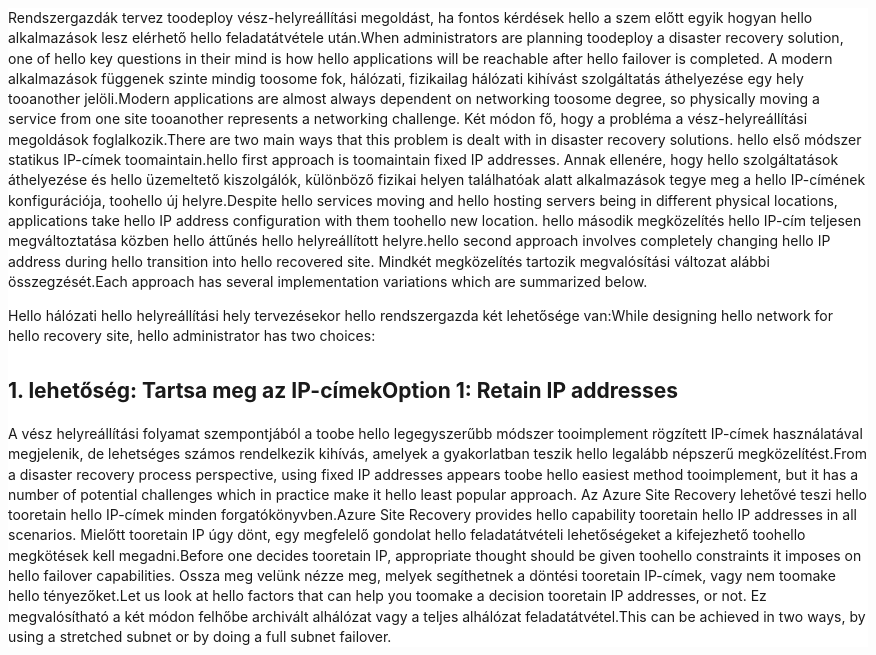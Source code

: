 <span data-ttu-id="a7f9d-130">Rendszergazdák tervez toodeploy vész-helyreállítási megoldást, ha fontos kérdések hello a szem előtt egyik hogyan hello alkalmazások lesz elérhető hello feladatátvétele után.</span><span class="sxs-lookup"><span data-stu-id="a7f9d-130">When administrators are planning toodeploy a disaster recovery solution, one of hello key questions in their mind is how hello applications will be reachable after hello failover is completed.</span></span> <span data-ttu-id="a7f9d-131">A modern alkalmazások függenek szinte mindig toosome fok, hálózati, fizikailag hálózati kihívást szolgáltatás áthelyezése egy hely tooanother jelöli.</span><span class="sxs-lookup"><span data-stu-id="a7f9d-131">Modern applications are almost always dependent on networking toosome degree, so physically moving a service from one site tooanother represents a networking challenge.</span></span> <span data-ttu-id="a7f9d-132">Két módon fő, hogy a probléma a vész-helyreállítási megoldások foglalkozik.</span><span class="sxs-lookup"><span data-stu-id="a7f9d-132">There are two main ways that this problem is dealt with in disaster recovery solutions.</span></span> <span data-ttu-id="a7f9d-133">hello első módszer statikus IP-címek toomaintain.</span><span class="sxs-lookup"><span data-stu-id="a7f9d-133">hello first approach is toomaintain fixed IP addresses.</span></span> <span data-ttu-id="a7f9d-134">Annak ellenére, hogy hello szolgáltatások áthelyezése és hello üzemeltető kiszolgálók, különböző fizikai helyen találhatóak alatt alkalmazások tegye meg a hello IP-címének konfigurációja, toohello új helyre.</span><span class="sxs-lookup"><span data-stu-id="a7f9d-134">Despite hello services moving and hello hosting servers being in different physical locations, applications take hello IP address configuration with them toohello new location.</span></span> <span data-ttu-id="a7f9d-135">hello második megközelítés hello IP-cím teljesen megváltoztatása közben hello áttűnés hello helyreállított helyre.</span><span class="sxs-lookup"><span data-stu-id="a7f9d-135">hello second approach involves completely changing hello IP address during hello transition into hello recovered site.</span></span> <span data-ttu-id="a7f9d-136">Mindkét megközelítés tartozik megvalósítási változat alábbi összegzését.</span><span class="sxs-lookup"><span data-stu-id="a7f9d-136">Each approach has several implementation variations which are summarized below.</span></span>

<span data-ttu-id="a7f9d-137">Hello hálózati hello helyreállítási hely tervezésekor hello rendszergazda két lehetősége van:</span><span class="sxs-lookup"><span data-stu-id="a7f9d-137">While designing hello network for hello recovery site, hello administrator has two choices:</span></span>

## <a name="option-1-retain-ip-addresses"></a><span data-ttu-id="a7f9d-138">1. lehetőség: Tartsa meg az IP-címek</span><span class="sxs-lookup"><span data-stu-id="a7f9d-138">Option 1: Retain IP addresses</span></span>
<span data-ttu-id="a7f9d-139">A vész helyreállítási folyamat szempontjából a toobe hello legegyszerűbb módszer tooimplement rögzített IP-címek használatával megjelenik, de lehetséges számos rendelkezik kihívás, amelyek a gyakorlatban teszik hello legalább népszerű megközelítést.</span><span class="sxs-lookup"><span data-stu-id="a7f9d-139">From a disaster recovery process perspective, using fixed IP addresses appears toobe hello easiest method tooimplement, but it has a number of potential challenges which in practice make it hello least popular approach.</span></span> <span data-ttu-id="a7f9d-140">Az Azure Site Recovery lehetővé teszi hello tooretain hello IP-címek minden forgatókönyvben.</span><span class="sxs-lookup"><span data-stu-id="a7f9d-140">Azure Site Recovery provides hello capability tooretain hello IP addresses in all scenarios.</span></span> <span data-ttu-id="a7f9d-141">Mielőtt tooretain IP úgy dönt, egy megfelelő gondolat hello feladatátvételi lehetőségeket a kifejezhető toohello megkötések kell megadni.</span><span class="sxs-lookup"><span data-stu-id="a7f9d-141">Before one decides tooretain IP, appropriate thought should be given toohello constraints it imposes on hello failover capabilities.</span></span> <span data-ttu-id="a7f9d-142">Ossza meg velünk nézze meg, melyek segíthetnek a döntési tooretain IP-címek, vagy nem toomake hello tényezőket.</span><span class="sxs-lookup"><span data-stu-id="a7f9d-142">Let us look at hello factors that can help you toomake a decision tooretain IP addresses, or not.</span></span> <span data-ttu-id="a7f9d-143">Ez megvalósítható a két módon felhőbe archivált alhálózat vagy a teljes alhálózat feladatátvétel.</span><span class="sxs-lookup"><span data-stu-id="a7f9d-143">This can be achieved in two ways, by using a stretched subnet or by doing a full subnet failover.</span></span>
